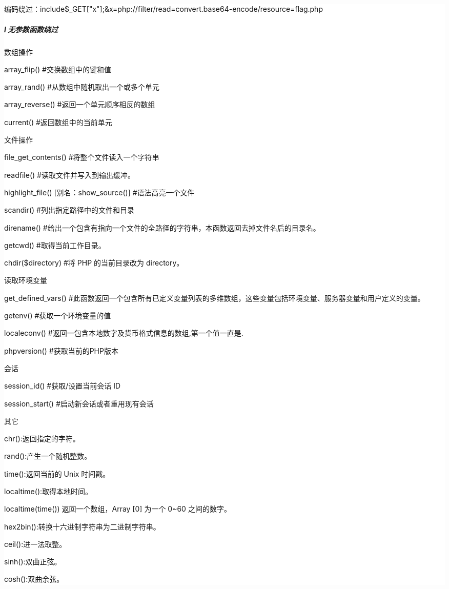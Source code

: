 编码绕过：include$_GET["x"];&x=php://filter/read=convert.base64-encode/resource=flag.php  
##### l 无参数函数绕过  
  
数组操作  
  
array_flip() #交换数组中的键和值  
  
array_rand() #从数组中随机取出一个或多个单元  
  
array_reverse() #返回一个单元顺序相反的数组  
  
current() #返回数组中的当前单元  
  
文件操作  
  
file_get_contents() #将整个文件读入一个字符串  
  
readfile() #读取文件并写入到输出缓冲。  
  
highlight_file() [别名：show_source()] #语法高亮一个文件  
  
scandir() #列出指定路径中的文件和目录  
  
direname() #给出一个包含有指向一个文件的全路径的字符串，本函数返回去掉文件名后的目录名。  
  
getcwd() #取得当前工作目录。  
  
chdir($directory) #将 PHP 的当前目录改为 directory。  
  
读取环境变量  
  
get_defined_vars() #此函数返回一个包含所有已定义变量列表的多维数组，这些变量包括环境变量、服务器变量和用户定义的变量。  
  
getenv() #获取一个环境变量的值  
  
localeconv() #返回一包含本地数字及货币格式信息的数组,第一个值一直是.  
  
phpversion() #获取当前的PHP版本  
  
会话  
  
session_id() #获取/设置当前会话 ID  
  
session_start() #启动新会话或者重用现有会话  
  
其它  
  
chr():返回指定的字符。  
  
rand():产生一个随机整数。  
  
time():返回当前的 Unix 时间戳。  
  
localtime():取得本地时间。  
  
localtime(time()) 返回一个数组，Array [0] 为一个 0~60 之间的数字。  
  
hex2bin():转换十六进制字符串为二进制字符串。  
  
ceil():进一法取整。  
  
sinh():双曲正弦。  
  
cosh():双曲余弦。  
  